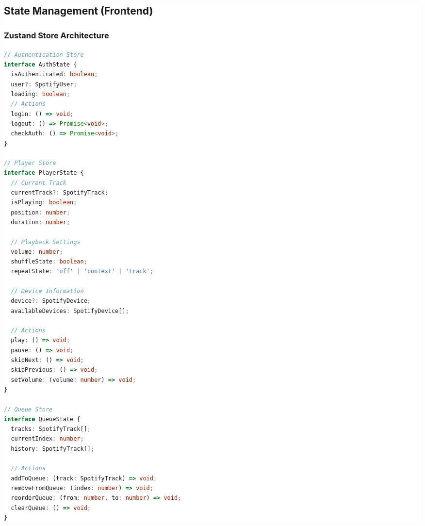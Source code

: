 ## State Management (Frontend)

### Zustand Store Architecture

```typescript
// Authentication Store
interface AuthState {
  isAuthenticated: boolean;
  user?: SpotifyUser;
  loading: boolean;
  // Actions
  login: () => void;
  logout: () => Promise<void>;
  checkAuth: () => Promise<void>;
}

// Player Store
interface PlayerState {
  // Current Track
  currentTrack?: SpotifyTrack;
  isPlaying: boolean;
  position: number;
  duration: number;

  // Playback Settings
  volume: number;
  shuffleState: boolean;
  repeatState: 'off' | 'context' | 'track';

  // Device Information
  device?: SpotifyDevice;
  availableDevices: SpotifyDevice[];

  // Actions
  play: () => void;
  pause: () => void;
  skipNext: () => void;
  skipPrevious: () => void;
  setVolume: (volume: number) => void;
}

// Queue Store
interface QueueState {
  tracks: SpotifyTrack[];
  currentIndex: number;
  history: SpotifyTrack[];

  // Actions
  addToQueue: (track: SpotifyTrack) => void;
  removeFromQueue: (index: number) => void;
  reorderQueue: (from: number, to: number) => void;
  clearQueue: () => void;
}
```
